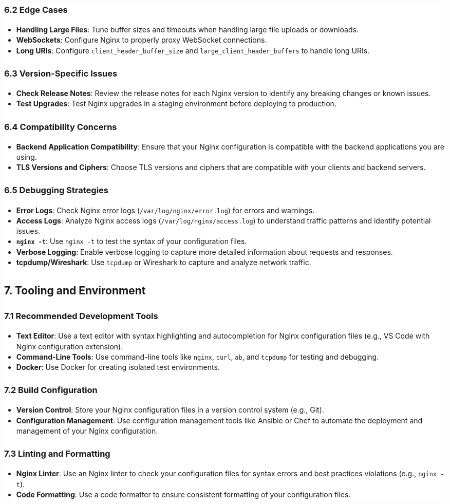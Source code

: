 ### 6.2 Edge Cases

*   **Handling Large Files**: Tune buffer sizes and timeouts when handling large file uploads or downloads.
*   **WebSockets**: Configure Nginx to properly proxy WebSocket connections.
*   **Long URIs**: Configure `client_header_buffer_size` and `large_client_header_buffers` to handle long URIs.

### 6.3 Version-Specific Issues

*   **Check Release Notes**: Review the release notes for each Nginx version to identify any breaking changes or known issues.
*   **Test Upgrades**: Test Nginx upgrades in a staging environment before deploying to production.

### 6.4 Compatibility Concerns

*   **Backend Application Compatibility**: Ensure that your Nginx configuration is compatible with the backend applications you are using.
*   **TLS Versions and Ciphers**: Choose TLS versions and ciphers that are compatible with your clients and backend servers.

### 6.5 Debugging Strategies

*   **Error Logs**: Check Nginx error logs (`/var/log/nginx/error.log`) for errors and warnings.
*   **Access Logs**: Analyze Nginx access logs (`/var/log/nginx/access.log`) to understand traffic patterns and identify potential issues.
*   **`nginx -t`**: Use `nginx -t` to test the syntax of your configuration files.
*   **Verbose Logging**: Enable verbose logging to capture more detailed information about requests and responses.
*   **tcpdump/Wireshark**: Use `tcpdump` or Wireshark to capture and analyze network traffic.

## 7. Tooling and Environment

### 7.1 Recommended Development Tools

*   **Text Editor**: Use a text editor with syntax highlighting and autocompletion for Nginx configuration files (e.g., VS Code with Nginx configuration extension).
*   **Command-Line Tools**: Use command-line tools like `nginx`, `curl`, `ab`, and `tcpdump` for testing and debugging.
*   **Docker**: Use Docker for creating isolated test environments.

### 7.2 Build Configuration

*   **Version Control**: Store your Nginx configuration files in a version control system (e.g., Git).
*   **Configuration Management**: Use configuration management tools like Ansible or Chef to automate the deployment and management of your Nginx configuration.

### 7.3 Linting and Formatting

*   **Nginx Linter**: Use an Nginx linter to check your configuration files for syntax errors and best practices violations (e.g., `nginx -t`).
*   **Code Formatting**: Use a code formatter to ensure consistent formatting of your configuration files.
